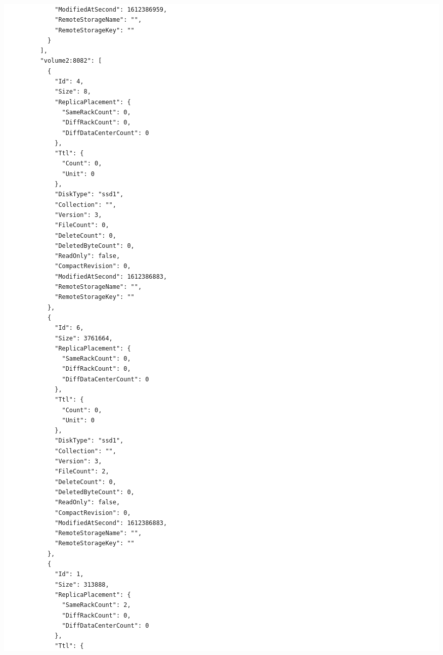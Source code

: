 ```
              "ModifiedAtSecond": 1612386959,
              "RemoteStorageName": "",
              "RemoteStorageKey": ""
            }
          ],
          "volume2:8082": [
            {
              "Id": 4,
              "Size": 8,
              "ReplicaPlacement": {
                "SameRackCount": 0,
                "DiffRackCount": 0,
                "DiffDataCenterCount": 0
              },
              "Ttl": {
                "Count": 0,
                "Unit": 0
              },
              "DiskType": "ssd1",
              "Collection": "",
              "Version": 3,
              "FileCount": 0,
              "DeleteCount": 0,
              "DeletedByteCount": 0,
              "ReadOnly": false,
              "CompactRevision": 0,
              "ModifiedAtSecond": 1612386883,
              "RemoteStorageName": "",
              "RemoteStorageKey": ""
            },
            {
              "Id": 6,
              "Size": 3761664,
              "ReplicaPlacement": {
                "SameRackCount": 0,
                "DiffRackCount": 0,
                "DiffDataCenterCount": 0
              },
              "Ttl": {
                "Count": 0,
                "Unit": 0
              },
              "DiskType": "ssd1",
              "Collection": "",
              "Version": 3,
              "FileCount": 2,
              "DeleteCount": 0,
              "DeletedByteCount": 0,
              "ReadOnly": false,
              "CompactRevision": 0,
              "ModifiedAtSecond": 1612386883,
              "RemoteStorageName": "",
              "RemoteStorageKey": ""
            },
            {
              "Id": 1,
              "Size": 313888,
              "ReplicaPlacement": {
                "SameRackCount": 2,
                "DiffRackCount": 0,
                "DiffDataCenterCount": 0
              },
              "Ttl": {
```